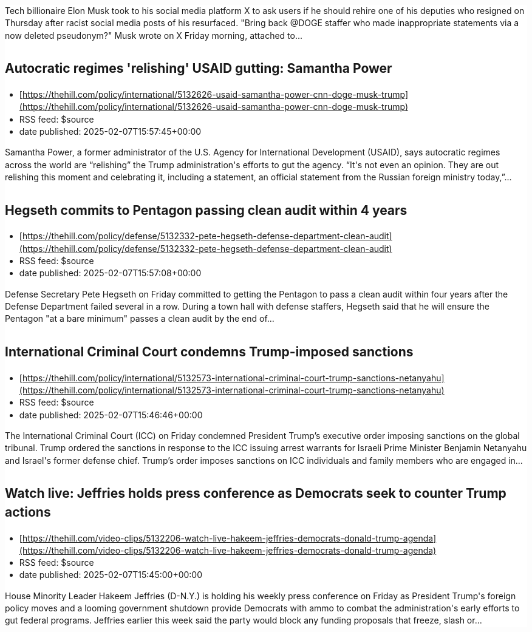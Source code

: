 Tech billionaire Elon Musk took to his social media platform X to ask users if he should rehire one of his deputies who resigned on Thursday after racist social media posts of his resurfaced. "Bring back @DOGE staffer who made inappropriate statements via a now deleted pseudonym?" Musk wrote on X Friday morning, attached to...

## Autocratic regimes 'relishing' USAID gutting: Samantha Power
 - [https://thehill.com/policy/international/5132626-usaid-samantha-power-cnn-doge-musk-trump](https://thehill.com/policy/international/5132626-usaid-samantha-power-cnn-doge-musk-trump)
 - RSS feed: $source
 - date published: 2025-02-07T15:57:45+00:00

Samantha Power, a former administrator of the U.S. Agency for International Development (USAID), says autocratic regimes across the world are “relishing” the Trump administration's efforts to gut the agency. “It's not even an opinion. They are out relishing this moment and celebrating it, including a statement, an official statement from the Russian foreign ministry today,”...

## Hegseth commits to Pentagon passing clean audit within 4 years
 - [https://thehill.com/policy/defense/5132332-pete-hegseth-defense-department-clean-audit](https://thehill.com/policy/defense/5132332-pete-hegseth-defense-department-clean-audit)
 - RSS feed: $source
 - date published: 2025-02-07T15:57:08+00:00

Defense Secretary Pete Hegseth on Friday committed to getting the Pentagon to pass a clean audit within four years after the Defense Department failed several in a row. During a town hall with defense staffers, Hegseth said that he will ensure the Pentagon "at a bare minimum" passes a clean audit by the end of...

## International Criminal Court condemns Trump-imposed sanctions
 - [https://thehill.com/policy/international/5132573-international-criminal-court-trump-sanctions-netanyahu](https://thehill.com/policy/international/5132573-international-criminal-court-trump-sanctions-netanyahu)
 - RSS feed: $source
 - date published: 2025-02-07T15:46:46+00:00

The International Criminal Court (ICC) on Friday condemned President Trump’s executive order imposing sanctions on the global tribunal. Trump ordered the sanctions in response to the ICC issuing arrest warrants for Israeli Prime Minister Benjamin Netanyahu and Israel's former defense chief. Trump’s order imposes sanctions on ICC individuals and family members who are engaged in...

## Watch live: Jeffries holds press conference as Democrats seek to counter Trump actions
 - [https://thehill.com/video-clips/5132206-watch-live-hakeem-jeffries-democrats-donald-trump-agenda](https://thehill.com/video-clips/5132206-watch-live-hakeem-jeffries-democrats-donald-trump-agenda)
 - RSS feed: $source
 - date published: 2025-02-07T15:45:00+00:00

House Minority Leader Hakeem Jeffries (D-N.Y.) is holding his weekly press conference on Friday as President Trump's foreign policy moves and a looming government shutdown provide Democrats with ammo to combat the administration's early efforts to gut federal programs. Jeffries earlier this week said the party would block any funding proposals that freeze, slash or...
